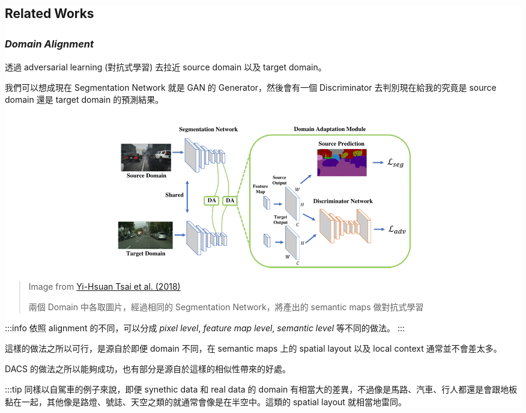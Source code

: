 ## Related Works

### ***Domain Alignment***

透過 adversarial learning (對抗式學習) 去拉近 source domain 以及 target domain。

我們可以想成現在 Segmentation Network 就是 GAN 的 Generator，然後會有一個 Discriminator 去判別現在給我的究竟是 source domain 還是 target domain 的預測結果。

<center>
<img src="/DACS/BJ6EjXVFT.png" width=500>
</center>

> Image from [Yi-Hsuan Tsai et al. (2018)](https://arxiv.org/abs/1802.10349)
> 
> 兩個 Domain 中各取圖片，經過相同的 Segmentation Network，將產出的 semantic maps 做對抗式學習


:::info
依照 alignment 的不同，可以分成 *pixel level*, *feature map level*, *semantic level* 等不同的做法。
:::

這樣的做法之所以可行，是源自於即便 domain 不同，在 semantic maps 上的 spatial layout 以及 local context 通常並不會差太多。

DACS 的做法之所以能夠成功，也有部分是源自於這樣的相似性帶來的好處。

:::tip
同樣以自駕車的例子來說，即便 synethic data 和 real data 的 domain 有相當大的差異，不過像是馬路、汽車、行人都還是會跟地板黏在一起，其他像是路燈、號誌、天空之類的就通常會像是在半空中。這類的 spatial layout 就相當地雷同。

<center>